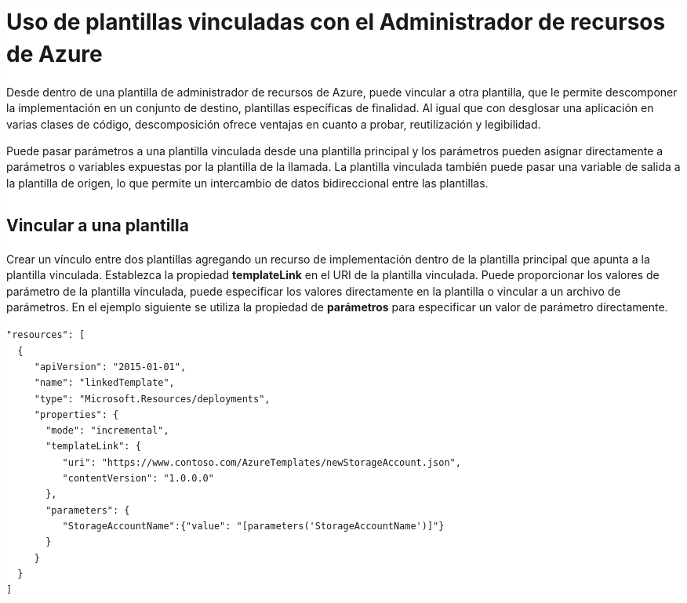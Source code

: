 <properties
   pageTitle="Vinculado con el Administrador de recursos de plantillas | Microsoft Azure"
   description="Describe cómo utilizar plantillas vinculadas en una plantilla de administrador de recursos de Azure para crear una solución modular plantilla. Muestra cómo pasar valores de parámetros, especifique un archivo de parámetros y direcciones URL creadas de forma dinámica."
   services="azure-resource-manager"
   documentationCenter="na"
   authors="tfitzmac"
   manager="timlt"
   editor="tysonn"/>

<tags
   ms.service="azure-resource-manager"
   ms.devlang="na"
   ms.topic="article"
   ms.tgt_pltfrm="na"
   ms.workload="na"
   ms.date="09/02/2016"
   ms.author="tomfitz"/>

# <a name="using-linked-templates-with-azure-resource-manager"></a>Uso de plantillas vinculadas con el Administrador de recursos de Azure

Desde dentro de una plantilla de administrador de recursos de Azure, puede vincular a otra plantilla, que le permite descomponer la implementación en un conjunto de destino, plantillas específicas de finalidad. Al igual que con desglosar una aplicación en varias clases de código, descomposición ofrece ventajas en cuanto a probar, reutilización y legibilidad.  

Puede pasar parámetros a una plantilla vinculada desde una plantilla principal y los parámetros pueden asignar directamente a parámetros o variables expuestas por la plantilla de la llamada. La plantilla vinculada también puede pasar una variable de salida a la plantilla de origen, lo que permite un intercambio de datos bidireccional entre las plantillas.

## <a name="linking-to-a-template"></a>Vincular a una plantilla

Crear un vínculo entre dos plantillas agregando un recurso de implementación dentro de la plantilla principal que apunta a la plantilla vinculada. Establezca la propiedad **templateLink** en el URI de la plantilla vinculada. Puede proporcionar los valores de parámetro de la plantilla vinculada, puede especificar los valores directamente en la plantilla o vincular a un archivo de parámetros. En el ejemplo siguiente se utiliza la propiedad de **parámetros** para especificar un valor de parámetro directamente.

    "resources": [ 
      { 
         "apiVersion": "2015-01-01", 
         "name": "linkedTemplate", 
         "type": "Microsoft.Resources/deployments", 
         "properties": { 
           "mode": "incremental", 
           "templateLink": {
              "uri": "https://www.contoso.com/AzureTemplates/newStorageAccount.json",
              "contentVersion": "1.0.0.0"
           }, 
           "parameters": { 
              "StorageAccountName":{"value": "[parameters('StorageAccountName')]"} 
           } 
         } 
      } 
    ] 
